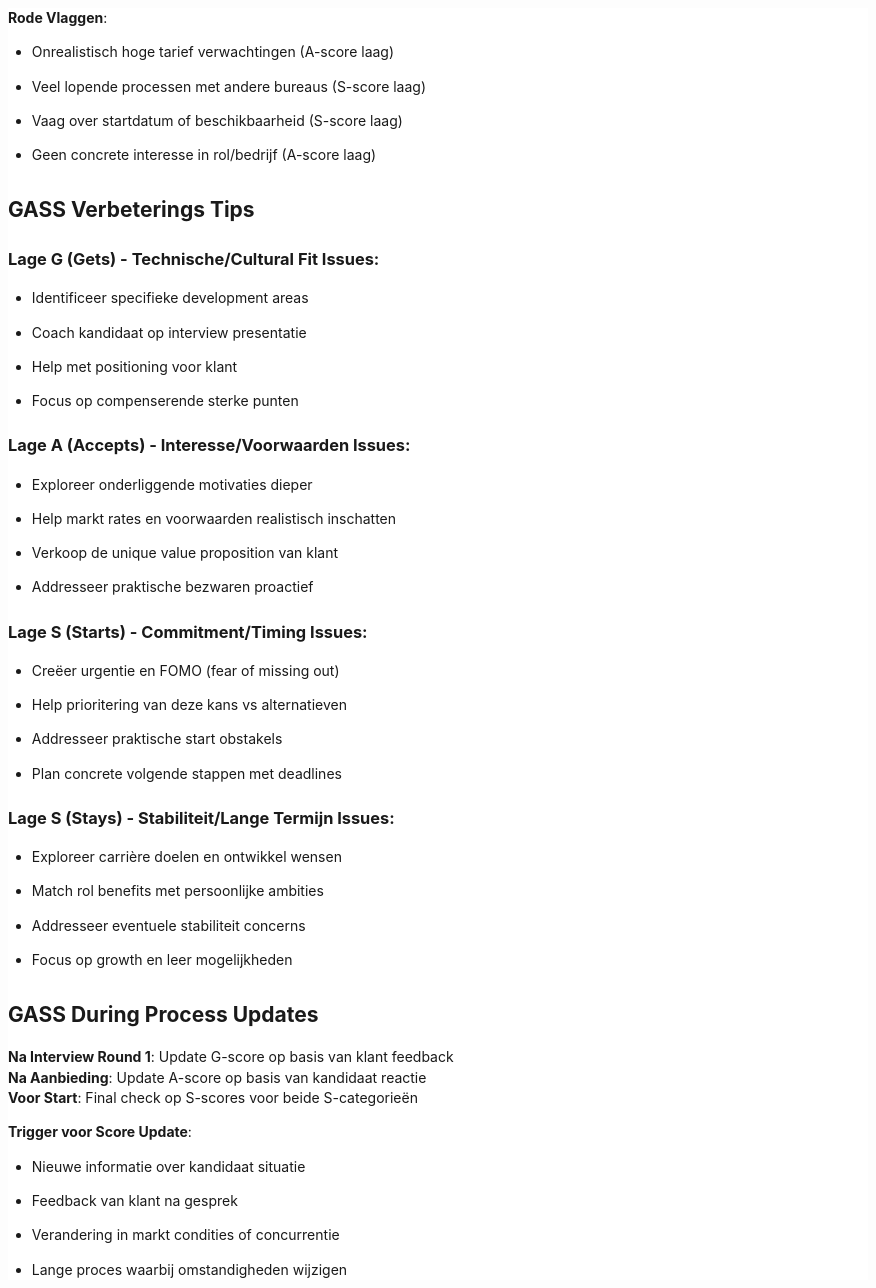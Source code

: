 **Rode Vlaggen**:

- Onrealistisch hoge tarief verwachtingen (A-score laag)

- Veel lopende processen met andere bureaus (S-score laag)

- Vaag over startdatum of beschikbaarheid (S-score laag)

- Geen concrete interesse in rol/bedrijf (A-score laag)

## **GASS Verbeterings Tips**

### Lage G (Gets) - Technische/Cultural Fit Issues:

- Identificeer specifieke development areas

- Coach kandidaat op interview presentatie

- Help met positioning voor klant

- Focus op compenserende sterke punten

### Lage A (Accepts) - Interesse/Voorwaarden Issues:

- Exploreer onderliggende motivaties dieper

- Help markt rates en voorwaarden realistisch inschatten

- Verkoop de unique value proposition van klant

- Addresseer praktische bezwaren proactief

### Lage S (Starts) - Commitment/Timing Issues:

- Creëer urgentie en FOMO (fear of missing out)

- Help prioritering van deze kans vs alternatieven

- Addresseer praktische start obstakels

- Plan concrete volgende stappen met deadlines

### Lage S (Stays) - Stabiliteit/Lange Termijn Issues:

- Exploreer carrière doelen en ontwikkel wensen

- Match rol benefits met persoonlijke ambities

- Addresseer eventuele stabiliteit concerns

- Focus op growth en leer mogelijkheden

## **GASS During Process Updates**

**Na Interview Round 1**: Update G-score op basis van klant feedback  
**Na Aanbieding**: Update A-score op basis van kandidaat reactie  
**Voor Start**: Final check op S-scores voor beide S-categorieën

**Trigger voor Score Update**:

- Nieuwe informatie over kandidaat situatie

- Feedback van klant na gesprek

- Verandering in markt condities of concurrentie

- Lange proces waarbij omstandigheden wijzigen
